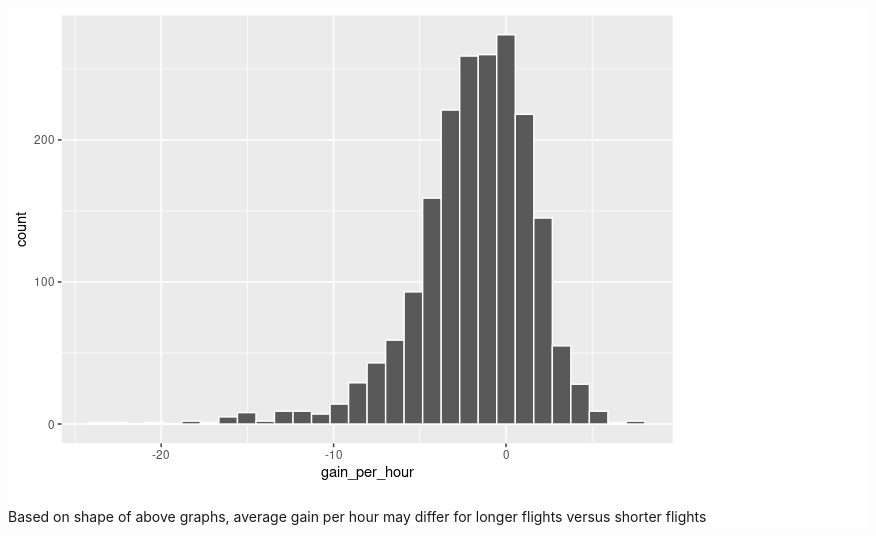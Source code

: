 ![](Code2_files/figure-gfm/unnamed-chunk-68-1.png)

Based on shape of above graphs, average gain per hour may differ for longer flights versus shorter flights
